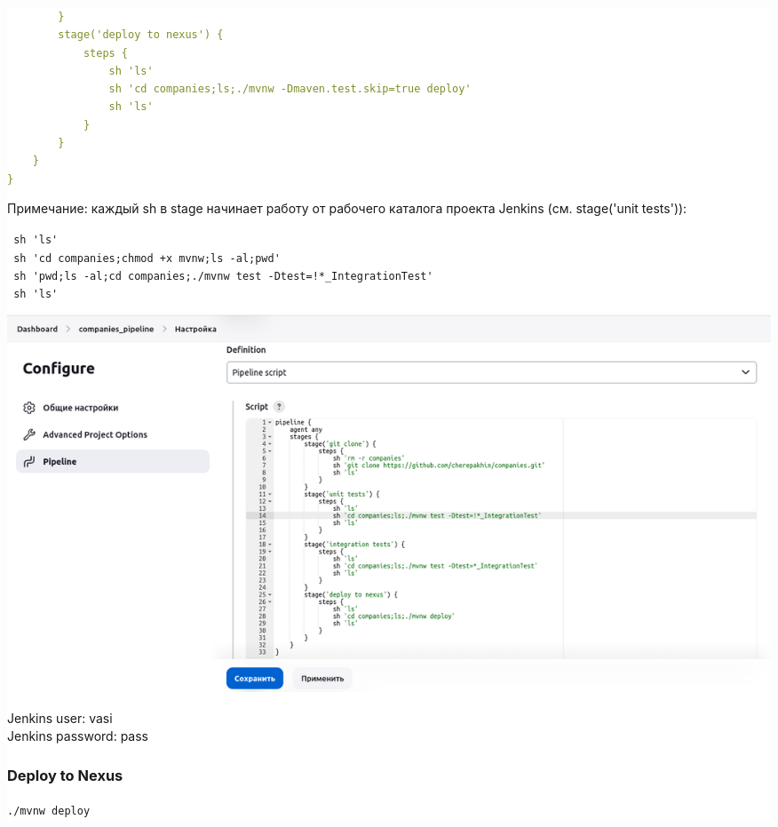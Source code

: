 ````yaml
        }
        stage('deploy to nexus') {
            steps {
                sh 'ls'
                sh 'cd companies;ls;./mvnw -Dmaven.test.skip=true deploy'
                sh 'ls'
            }
        }
    }
}

````

Примечание: каждый sh в stage начинает работу от рабочего каталога проекта Jenkins (см. stage('unit tests')): 

````text
 sh 'ls'
 sh 'cd companies;chmod +x mvnw;ls -al;pwd'
 sh 'pwd;ls -al;cd companies;./mvnw test -Dtest=!*_IntegrationTest'
 sh 'ls'
````

![jenkins_pipeline](doc/jenkins_pipeline.png)

Jenkins user: vasi<br/>
Jenkins password: pass<br/>

### Deploy to Nexus

```shell
./mvnw deploy
````
